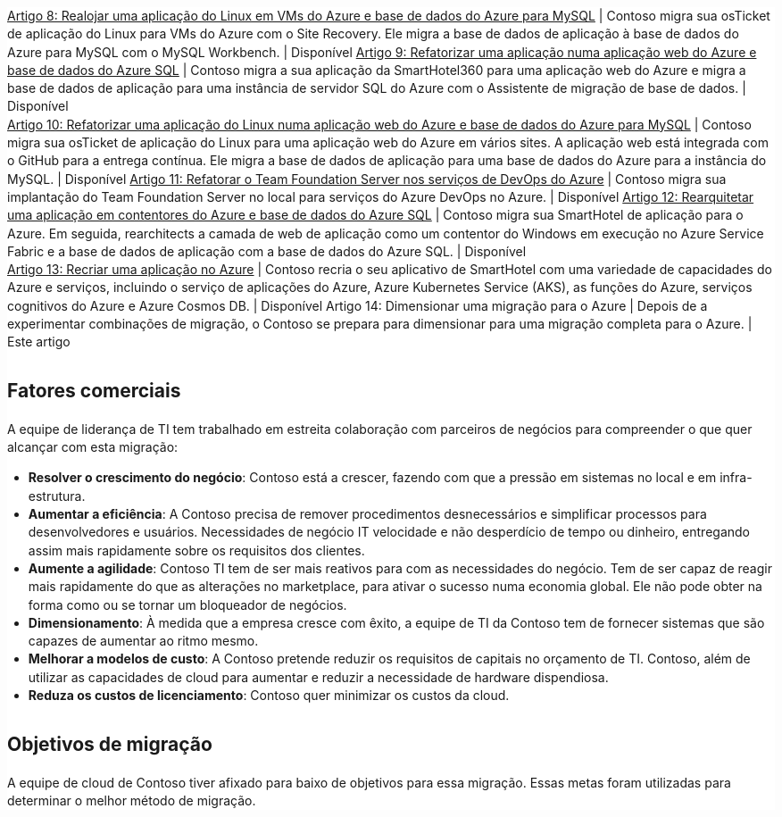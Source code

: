[Artigo 8: Realojar uma aplicação do Linux em VMs do Azure e base de dados do Azure para MySQL](contoso-migration-rehost-linux-vm-mysql.md) | Contoso migra sua osTicket de aplicação do Linux para VMs do Azure com o Site Recovery. Ele migra a base de dados de aplicação à base de dados do Azure para MySQL com o MySQL Workbench. | Disponível
[Artigo 9: Refatorizar uma aplicação numa aplicação web do Azure e base de dados do Azure SQL](contoso-migration-refactor-web-app-sql.md) | Contoso migra a sua aplicação da SmartHotel360 para uma aplicação web do Azure e migra a base de dados de aplicação para uma instância de servidor SQL do Azure com o Assistente de migração de base de dados. | Disponível    
[Artigo 10: Refatorizar uma aplicação do Linux numa aplicação web do Azure e base de dados do Azure para MySQL](contoso-migration-refactor-linux-app-service-mysql.md) | Contoso migra sua osTicket de aplicação do Linux para uma aplicação web do Azure em vários sites. A aplicação web está integrada com o GitHub para a entrega contínua. Ele migra a base de dados de aplicação para uma base de dados do Azure para a instância do MySQL. | Disponível
[Artigo 11: Refatorar o Team Foundation Server nos serviços de DevOps do Azure](contoso-migration-tfs-vsts.md) | Contoso migra sua implantação do Team Foundation Server no local para serviços do Azure DevOps no Azure. | Disponível
[Artigo 12: Rearquitetar uma aplicação em contentores do Azure e base de dados do Azure SQL](contoso-migration-rearchitect-container-sql.md) | Contoso migra sua SmartHotel de aplicação para o Azure. Em seguida, rearchitects a camada de web de aplicação como um contentor do Windows em execução no Azure Service Fabric e a base de dados de aplicação com a base de dados do Azure SQL. | Disponível    
[Artigo 13: Recriar uma aplicação no Azure](contoso-migration-rebuild.md) | Contoso recria o seu aplicativo de SmartHotel com uma variedade de capacidades do Azure e serviços, incluindo o serviço de aplicações do Azure, Azure Kubernetes Service (AKS), as funções do Azure, serviços cognitivos do Azure e Azure Cosmos DB. | Disponível 
Artigo 14: Dimensionar uma migração para o Azure | Depois de a experimentar combinações de migração, o Contoso se prepara para dimensionar para uma migração completa para o Azure. | Este artigo

## <a name="business-drivers"></a>Fatores comerciais

A equipe de liderança de TI tem trabalhado em estreita colaboração com parceiros de negócios para compreender o que quer alcançar com esta migração:

- **Resolver o crescimento do negócio**: Contoso está a crescer, fazendo com que a pressão em sistemas no local e em infra-estrutura.
- **Aumentar a eficiência**: A Contoso precisa de remover procedimentos desnecessários e simplificar processos para desenvolvedores e usuários. Necessidades de negócio IT velocidade e não desperdício de tempo ou dinheiro, entregando assim mais rapidamente sobre os requisitos dos clientes.
- **Aumente a agilidade**: Contoso TI tem de ser mais reativos para com as necessidades do negócio. Tem de ser capaz de reagir mais rapidamente do que as alterações no marketplace, para ativar o sucesso numa economia global. Ele não pode obter na forma como ou se tornar um bloqueador de negócios.
- **Dimensionamento**: À medida que a empresa cresce com êxito, a equipe de TI da Contoso tem de fornecer sistemas que são capazes de aumentar ao ritmo mesmo.
- **Melhorar a modelos de custo**: A Contoso pretende reduzir os requisitos de capitais no orçamento de TI.  Contoso, além de utilizar as capacidades de cloud para aumentar e reduzir a necessidade de hardware dispendiosa.
- **Reduza os custos de licenciamento**: Contoso quer minimizar os custos da cloud.


## <a name="migration-goals"></a>Objetivos de migração

A equipe de cloud de Contoso tiver afixado para baixo de objetivos para essa migração. Essas metas foram utilizadas para determinar o melhor método de migração.
